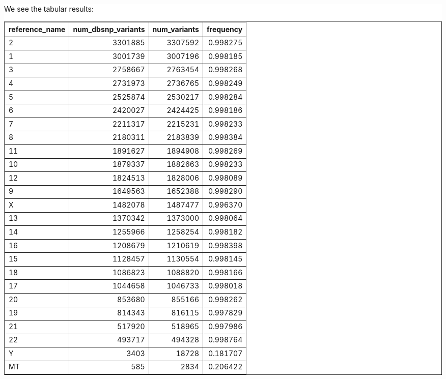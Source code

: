 We see the tabular results:


<TABLE border=1>
<TR> <TH> reference_name </TH> <TH> num_dbsnp_variants </TH> <TH> num_variants </TH> <TH> frequency </TH>  </TR>
  <TR> <TD> 2 </TD> <TD align="right"> 3301885 </TD> <TD align="right"> 3307592 </TD> <TD align="right"> 0.998275 </TD> </TR>
  <TR> <TD> 1 </TD> <TD align="right"> 3001739 </TD> <TD align="right"> 3007196 </TD> <TD align="right"> 0.998185 </TD> </TR>
  <TR> <TD> 3 </TD> <TD align="right"> 2758667 </TD> <TD align="right"> 2763454 </TD> <TD align="right"> 0.998268 </TD> </TR>
  <TR> <TD> 4 </TD> <TD align="right"> 2731973 </TD> <TD align="right"> 2736765 </TD> <TD align="right"> 0.998249 </TD> </TR>
  <TR> <TD> 5 </TD> <TD align="right"> 2525874 </TD> <TD align="right"> 2530217 </TD> <TD align="right"> 0.998284 </TD> </TR>
  <TR> <TD> 6 </TD> <TD align="right"> 2420027 </TD> <TD align="right"> 2424425 </TD> <TD align="right"> 0.998186 </TD> </TR>
  <TR> <TD> 7 </TD> <TD align="right"> 2211317 </TD> <TD align="right"> 2215231 </TD> <TD align="right"> 0.998233 </TD> </TR>
  <TR> <TD> 8 </TD> <TD align="right"> 2180311 </TD> <TD align="right"> 2183839 </TD> <TD align="right"> 0.998384 </TD> </TR>
  <TR> <TD> 11 </TD> <TD align="right"> 1891627 </TD> <TD align="right"> 1894908 </TD> <TD align="right"> 0.998269 </TD> </TR>
  <TR> <TD> 10 </TD> <TD align="right"> 1879337 </TD> <TD align="right"> 1882663 </TD> <TD align="right"> 0.998233 </TD> </TR>
  <TR> <TD> 12 </TD> <TD align="right"> 1824513 </TD> <TD align="right"> 1828006 </TD> <TD align="right"> 0.998089 </TD> </TR>
  <TR> <TD> 9 </TD> <TD align="right"> 1649563 </TD> <TD align="right"> 1652388 </TD> <TD align="right"> 0.998290 </TD> </TR>
  <TR> <TD> X </TD> <TD align="right"> 1482078 </TD> <TD align="right"> 1487477 </TD> <TD align="right"> 0.996370 </TD> </TR>
  <TR> <TD> 13 </TD> <TD align="right"> 1370342 </TD> <TD align="right"> 1373000 </TD> <TD align="right"> 0.998064 </TD> </TR>
  <TR> <TD> 14 </TD> <TD align="right"> 1255966 </TD> <TD align="right"> 1258254 </TD> <TD align="right"> 0.998182 </TD> </TR>
  <TR> <TD> 16 </TD> <TD align="right"> 1208679 </TD> <TD align="right"> 1210619 </TD> <TD align="right"> 0.998398 </TD> </TR>
  <TR> <TD> 15 </TD> <TD align="right"> 1128457 </TD> <TD align="right"> 1130554 </TD> <TD align="right"> 0.998145 </TD> </TR>
  <TR> <TD> 18 </TD> <TD align="right"> 1086823 </TD> <TD align="right"> 1088820 </TD> <TD align="right"> 0.998166 </TD> </TR>
  <TR> <TD> 17 </TD> <TD align="right"> 1044658 </TD> <TD align="right"> 1046733 </TD> <TD align="right"> 0.998018 </TD> </TR>
  <TR> <TD> 20 </TD> <TD align="right">  853680 </TD> <TD align="right">  855166 </TD> <TD align="right"> 0.998262 </TD> </TR>
  <TR> <TD> 19 </TD> <TD align="right">  814343 </TD> <TD align="right">  816115 </TD> <TD align="right"> 0.997829 </TD> </TR>
  <TR> <TD> 21 </TD> <TD align="right">  517920 </TD> <TD align="right">  518965 </TD> <TD align="right"> 0.997986 </TD> </TR>
  <TR> <TD> 22 </TD> <TD align="right">  493717 </TD> <TD align="right">  494328 </TD> <TD align="right"> 0.998764 </TD> </TR>
  <TR> <TD> Y </TD> <TD align="right">    3403 </TD> <TD align="right">   18728 </TD> <TD align="right"> 0.181707 </TD> </TR>
  <TR> <TD> MT </TD> <TD align="right">     585 </TD> <TD align="right">    2834 </TD> <TD align="right"> 0.206422 </TD> </TR>
   </TABLE>
